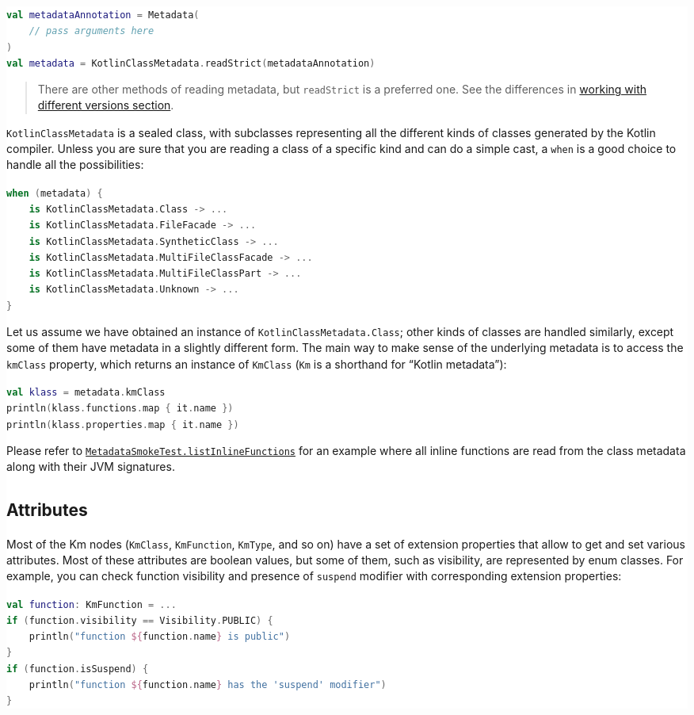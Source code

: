 ```kotlin
val metadataAnnotation = Metadata(
    // pass arguments here
)
val metadata = KotlinClassMetadata.readStrict(metadataAnnotation)
```

> There are other methods of reading metadata, but `readStrict` is a preferred one. See the differences in [working with different versions section](#working-with-different-versions).

`KotlinClassMetadata` is a sealed class, with subclasses representing all the different kinds of classes generated by the Kotlin compiler.
Unless you are sure that you are reading a class of a specific kind and can do a simple cast, a `when` is a good choice to handle all the possibilities:

```kotlin
when (metadata) {
    is KotlinClassMetadata.Class -> ...
    is KotlinClassMetadata.FileFacade -> ...
    is KotlinClassMetadata.SyntheticClass -> ...
    is KotlinClassMetadata.MultiFileClassFacade -> ...
    is KotlinClassMetadata.MultiFileClassPart -> ...
    is KotlinClassMetadata.Unknown -> ...
}
```

Let us assume we have obtained an instance of `KotlinClassMetadata.Class`; other kinds of classes are handled similarly, except some of them have metadata in a slightly different form.
The main way to make sense of the underlying metadata is to access the `kmClass` property, which returns an instance of `KmClass` (`Km` is a shorthand for “Kotlin metadata”):

```kotlin
val klass = metadata.kmClass
println(klass.functions.map { it.name })
println(klass.properties.map { it.name })
```

Please refer to [`MetadataSmokeTest.listInlineFunctions`](test/kotlinx/metadata/test/MetadataSmokeTest.kt) for an example where all inline functions are read from the class metadata along with their JVM signatures.

## Attributes

Most of the Km nodes (`KmClass`, `KmFunction`, `KmType`, and so on) have a set of extension properties that allow to get and set various attributes.
Most of these attributes are boolean values, but some of them, such as visibility, are represented by enum classes.
For example, you can check function visibility and presence of `suspend` modifier with corresponding extension properties:

```kotlin
val function: KmFunction = ...
if (function.visibility == Visibility.PUBLIC) {
    println("function ${function.name} is public")
}
if (function.isSuspend) {
    println("function ${function.name} has the 'suspend' modifier")
}
```
